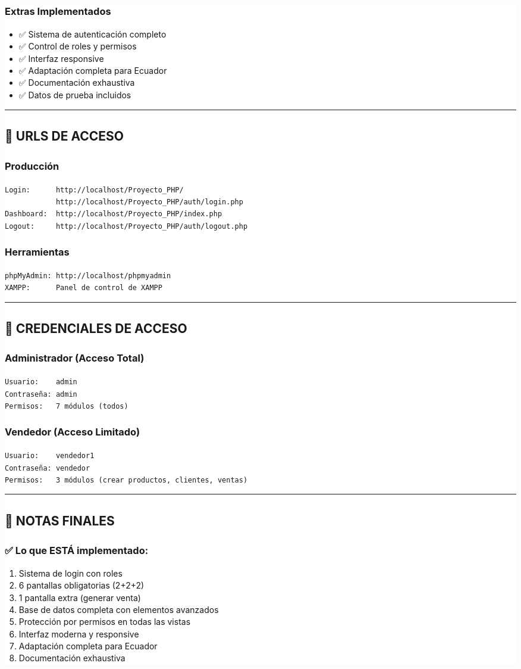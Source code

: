 ### Extras Implementados
- ✅ Sistema de autenticación completo
- ✅ Control de roles y permisos
- ✅ Interfaz responsive
- ✅ Adaptación completa para Ecuador
- ✅ Documentación exhaustiva
- ✅ Datos de prueba incluidos

---

## 🚀 URLS DE ACCESO

### Producción
```
Login:      http://localhost/Proyecto_PHP/
            http://localhost/Proyecto_PHP/auth/login.php
Dashboard:  http://localhost/Proyecto_PHP/index.php
Logout:     http://localhost/Proyecto_PHP/auth/logout.php
```

### Herramientas
```
phpMyAdmin: http://localhost/phpmyadmin
XAMPP:      Panel de control de XAMPP
```

---

## 🔑 CREDENCIALES DE ACCESO

### Administrador (Acceso Total)
```
Usuario:    admin
Contraseña: admin
Permisos:   7 módulos (todos)
```

### Vendedor (Acceso Limitado)
```
Usuario:    vendedor1
Contraseña: vendedor
Permisos:   3 módulos (crear productos, clientes, ventas)
```

---

## 📝 NOTAS FINALES

### ✅ Lo que ESTÁ implementado:
1. Sistema de login con roles
2. 6 pantallas obligatorias (2+2+2)
3. 1 pantalla extra (generar venta)
4. Base de datos completa con elementos avanzados
5. Protección por permisos en todas las vistas
6. Interfaz moderna y responsive
7. Adaptación completa para Ecuador
8. Documentación exhaustiva
